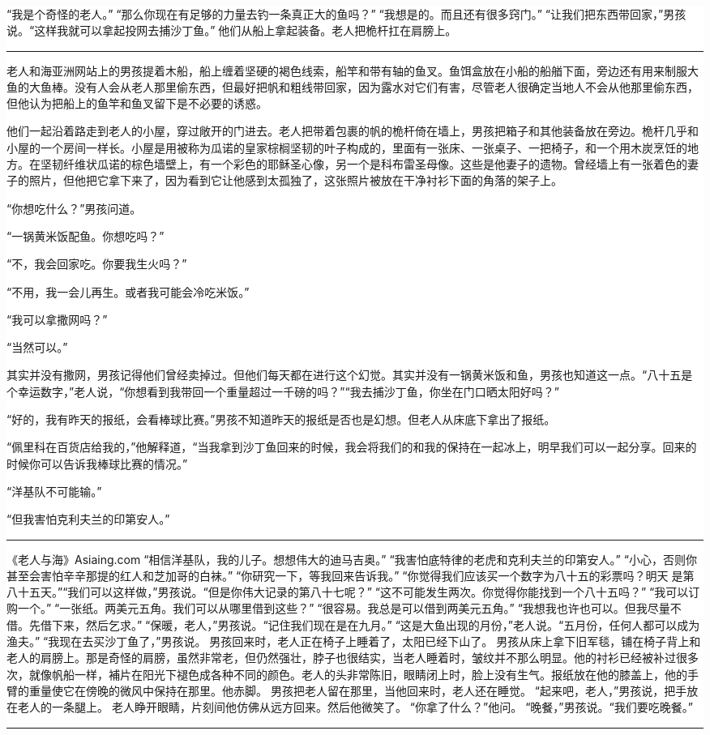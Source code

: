 “我是个奇怪的老人。”
“那么你现在有足够的力量去钓一条真正大的鱼吗？”
“我想是的。而且还有很多窍门。”
“让我们把东西带回家，”男孩说。“这样我就可以拿起投网去捕沙丁鱼。”
他们从船上拿起装备。老人把桅杆扛在肩膀上。

---

老人和海亚洲网站上的男孩提着木船，船上缠着坚硬的褐色线索，船竿和带有轴的鱼叉。鱼饵盒放在小船的船艏下面，旁边还有用来制服大鱼的大鱼棒。没有人会从老人那里偷东西，但最好把帆和粗线带回家，因为露水对它们有害，尽管老人很确定当地人不会从他那里偷东西，但他认为把船上的鱼竿和鱼叉留下是不必要的诱惑。

他们一起沿着路走到老人的小屋，穿过敞开的门进去。老人把带着包裹的帆的桅杆倚在墙上，男孩把箱子和其他装备放在旁边。桅杆几乎和小屋的一个房间一样长。小屋是用被称为瓜诺的皇家棕榈坚韧的叶子构成的，里面有一张床、一张桌子、一把椅子，和一个用木炭烹饪的地方。在坚韧纤维状瓜诺的棕色墙壁上，有一个彩色的耶稣圣心像，另一个是科布雷圣母像。这些是他妻子的遗物。曾经墙上有一张着色的妻子的照片，但他把它拿下来了，因为看到它让他感到太孤独了，这张照片被放在干净衬衫下面的角落的架子上。

“你想吃什么？”男孩问道。

“一锅黄米饭配鱼。你想吃吗？”

“不，我会回家吃。你要我生火吗？”

“不用，我一会儿再生。或者我可能会冷吃米饭。”

“我可以拿撒网吗？”

“当然可以。”

其实并没有撒网，男孩记得他们曾经卖掉过。但他们每天都在进行这个幻觉。其实并没有一锅黄米饭和鱼，男孩也知道这一点。“八十五是个幸运数字，”老人说，“你想看到我带回一个重量超过一千磅的吗？”“我去捕沙丁鱼，你坐在门口晒太阳好吗？”

“好的，我有昨天的报纸，会看棒球比赛。”男孩不知道昨天的报纸是否也是幻想。但老人从床底下拿出了报纸。

“佩里科在百货店给我的，”他解释道，“当我拿到沙丁鱼回来的时候，我会将我们的和我的保持在一起冰上，明早我们可以一起分享。回来的时候你可以告诉我棒球比赛的情况。”

“洋基队不可能输。”

“但我害怕克利夫兰的印第安人。”

---

《老人与海》Asiaing.com
“相信洋基队，我的儿子。想想伟大的迪马吉奥。”
“我害怕底特律的老虎和克利夫兰的印第安人。”
“小心，否则你甚至会害怕辛辛那提的红人和芝加哥的白袜。”
“你研究一下，等我回来告诉我。”
“你觉得我们应该买一个数字为八十五的彩票吗？明天
是第八十五天。”“我们可以这样做，”男孩说。“但是你伟大记录的第八十七呢？”
“这不可能发生两次。你觉得你能找到一个八十五吗？”
“我可以订购一个。”
“一张纸。两美元五角。我们可以从哪里借到这些？”
“很容易。我总是可以借到两美元五角。”
“我想我也许也可以。但我尽量不借。先借下来，然后乞求。”
“保暖，老人，”男孩说。“记住我们现在是在九月。”
“这是大鱼出现的月份，”老人说。“五月份，任何人都可以成为渔夫。”
“我现在去买沙丁鱼了，”男孩说。
男孩回来时，老人正在椅子上睡着了，太阳已经下山了。
男孩从床上拿下旧军毯，铺在椅子背上和老人的肩膀上。那是奇怪的肩膀，虽然非常老，但仍然强壮，脖子也很结实，当老人睡着时，皱纹并不那么明显。他的衬衫已经被补过很多次，就像帆船一样，補片在阳光下褪色成各种不同的颜色。老人的头非常陈旧，眼睛闭上时，脸上没有生气。报纸放在他的膝盖上，他的手臂的重量使它在傍晚的微风中保持在那里。他赤脚。
男孩把老人留在那里，当他回来时，老人还在睡觉。
“起来吧，老人，”男孩说，把手放在老人的一条腿上。
老人睁开眼睛，片刻间他仿佛从远方回来。然后他微笑了。
“你拿了什么？”他问。
“晚餐，”男孩说。“我们要吃晚餐。”

---